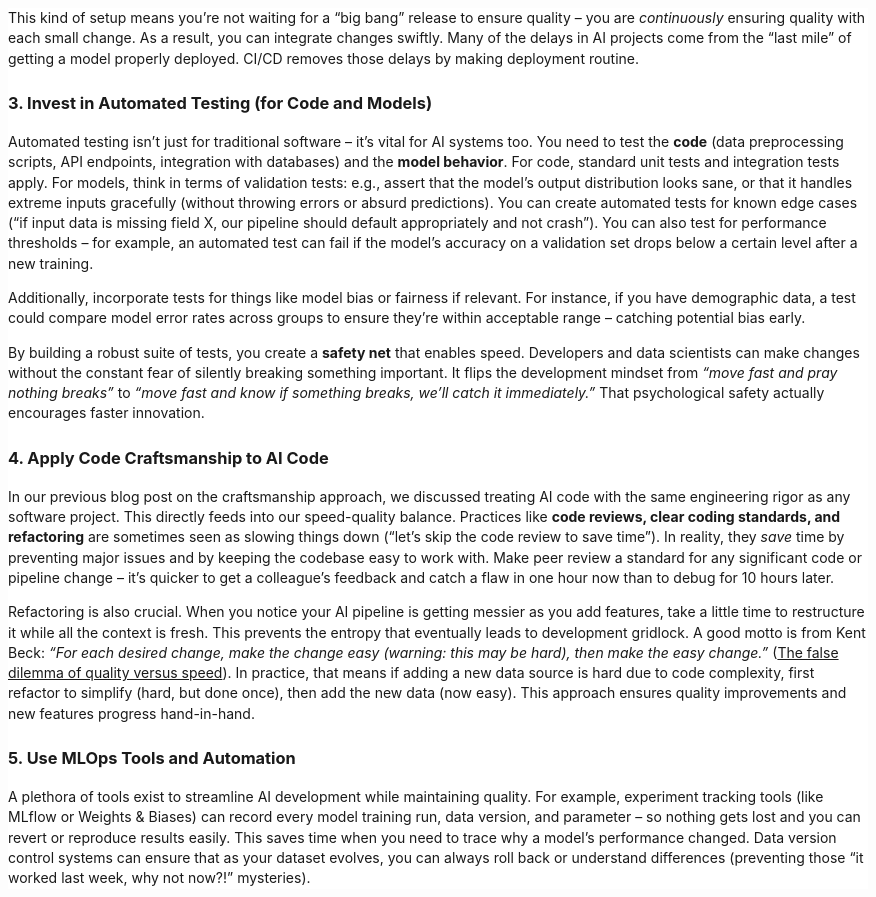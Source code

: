 This kind of setup means you’re not waiting for a “big bang” release to ensure quality – you are *continuously* ensuring quality with each small change. As a result, you can integrate changes swiftly. Many of the delays in AI projects come from the “last mile” of getting a model properly deployed. CI/CD removes those delays by making deployment routine.

### 3. Invest in Automated Testing (for Code and Models)  
Automated testing isn’t just for traditional software – it’s vital for AI systems too. You need to test the **code** (data preprocessing scripts, API endpoints, integration with databases) and the **model behavior**. For code, standard unit tests and integration tests apply. For models, think in terms of validation tests: e.g., assert that the model’s output distribution looks sane, or that it handles extreme inputs gracefully (without throwing errors or absurd predictions). You can create automated tests for known edge cases (“if input data is missing field X, our pipeline should default appropriately and not crash”). You can also test for performance thresholds – for example, an automated test can fail if the model’s accuracy on a validation set drops below a certain level after a new training.

Additionally, incorporate tests for things like model bias or fairness if relevant. For instance, if you have demographic data, a test could compare model error rates across groups to ensure they’re within acceptable range – catching potential bias early.

By building a robust suite of tests, you create a **safety net** that enables speed. Developers and data scientists can make changes without the constant fear of silently breaking something important. It flips the development mindset from *“move fast and pray nothing breaks”* to *“move fast and know if something breaks, we’ll catch it immediately.”* That psychological safety actually encourages faster innovation.

### 4. Apply Code Craftsmanship to AI Code  
In our previous blog post on the craftsmanship approach, we discussed treating AI code with the same engineering rigor as any software project. This directly feeds into our speed-quality balance. Practices like **code reviews, clear coding standards, and refactoring** are sometimes seen as slowing things down (“let’s skip the code review to save time”). In reality, they *save* time by preventing major issues and by keeping the codebase easy to work with. Make peer review a standard for any significant code or pipeline change – it’s quicker to get a colleague’s feedback and catch a flaw in one hour now than to debug for 10 hours later.

Refactoring is also crucial. When you notice your AI pipeline is getting messier as you add features, take a little time to restructure it while all the context is fresh. This prevents the entropy that eventually leads to development gridlock. A good motto is from Kent Beck: *“For each desired change, make the change easy (warning: this may be hard), then make the easy change.”* ([The false dilemma of quality versus speed](https://shiftmag.dev/the-dilemma-of-quality-versus-speed-is-false-3310/#:~:text=Creating%20quality%20software%20takes%20time%2C,then%20make%20the%20easy%20change%E2%80%9D)). In practice, that means if adding a new data source is hard due to code complexity, first refactor to simplify (hard, but done once), then add the new data (now easy). This approach ensures quality improvements and new features progress hand-in-hand.

### 5. Use MLOps Tools and Automation  
A plethora of tools exist to streamline AI development while maintaining quality. For example, experiment tracking tools (like MLflow or Weights & Biases) can record every model training run, data version, and parameter – so nothing gets lost and you can revert or reproduce results easily. This saves time when you need to trace why a model’s performance changed. Data version control systems can ensure that as your dataset evolves, you can always roll back or understand differences (preventing those “it worked last week, why not now?!” mysteries). 
